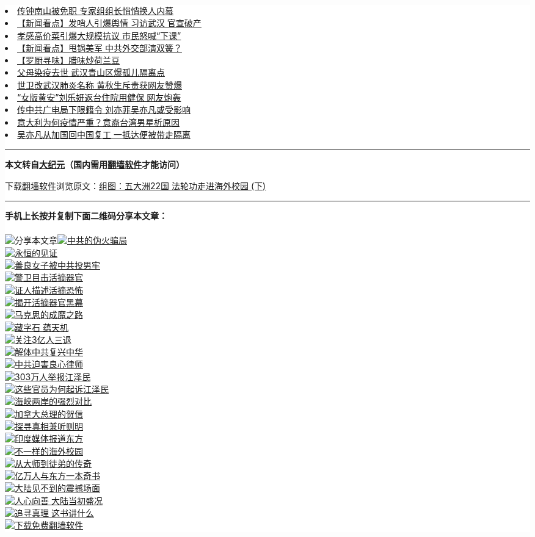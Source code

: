 <li><a href="/gb/20/3/12/n11934088.md#1">传钟南山被免职 专家组组长悄悄换人内幕</a></li>
<li><a href="/gb/20/3/12/n11936289.md#1">【新闻看点】发哨人引爆舆情 习访武汉 官宣破产</a></li>
<li><a href="/gb/20/3/12/n11936264.md#1">孝感高价菜引爆大规模抗议 市民怒喊“下课”</a></li>
<li><a href="/gb/20/3/13/n11938828.md#1">【新闻看点】甩锅美军 中共外交部演双簧？</a></li>
<li><a href="/gb/20/3/9/n11927966.md#1">【罗厨寻味】腊味炒荷兰豆</a></li>
<li><a href="/gb/20/3/13/n11938032.md#1">父母染疫去世 武汉青山区爆孤儿隔离点</a></li>
<li><a href="/gb/20/3/12/n11935159.md#1">世卫改武汉肺炎名称 黄秋生斥责获网友赞爆</a></li>
<li><a href="/gb/20/3/12/n11934318.md#1">“女版黄安”刘乐妍返台住院用健保 网友炮轰</a></li>
<li><a href="/gb/20/3/11/n11933566.md#1">传中共广电局下限籍令 刘亦菲吴亦凡或受影响</a></li>
<li><a href="/gb/20/3/12/n11936148.md#1">意大利为何疫情严重？意裔台湾男星析原因</a></li>
<li><a href="/gb/20/3/11/n11933325.md#1">吴亦凡从加国回中国复工 一抵达便被带走隔离</a></li>
<hr>

<strong>本文转自<a href="https://www.epochtimes.com">大纪元</a>（国内需用<a href="https://github.com/bannedbook/fanqiang/wiki">翻墙软件</a>才能访问）</strong><p>下载<a href="https://github.com/bannedbook/fanqiang/wiki">翻墙软件</a>浏览原文：<a href="https://www.epochtimes.com/gb/18/6/10/n10472544.htm">组图：五大洲22国 法轮功走进海外校园 (下)</a></p><hr>

<strong>手机上长按并复制下面二维码分享本文章：</strong><br><br><img src="http://d1p1.ip.zn2.us/v.php?action=qrcode&url=/gb/18/6/10/n10472544.md%231" title="分享本文章"></td><td VALIGN=TOP><a href="/gb/16/1/21/n4622075.md?dfh#1" target="_blank"><img src="https://raw.githubusercontent.com/tjvrql262/djy/master/gb/300/wei-f1.jpg" title="中共的伪火骗局"  alt="中共的伪火骗局"></a><br><a href="https://github.com/tjvrql262/www/blob/master/README.md?dfh#9" target="_blank"><img src="https://raw.githubusercontent.com/tjvrql262/djy/master/gb/300/yong-h.jpg" title="永恒的见证"  alt="永恒的见证"></a><br><a href="/gb/13/9/29/n3974789.md?dfh#1" target="_blank"><img src="https://raw.githubusercontent.com/tjvrql262/djy/master/gb/300/shang-lnz.jpg" title="善良女子被中共投男牢"  alt="善良女子被中共投男牢"></a><br><a href="/gb/16/3/16/n4663449.md?dfh#1" target="_blank"><img src="https://raw.githubusercontent.com/tjvrql262/djy/master/gb/300/huo-z3.jpg" title="警卫目击活摘器官"  alt="警卫目击活摘器官"></a><br><a href="/gb/16/8/7/n8177641.md?dfh#1" target="_blank"><img src="https://raw.githubusercontent.com/tjvrql262/djy/master/gb/300/huo-z4.jpg" title="证人描述活摘恐怖"  alt="证人描述活摘恐怖"></a><br><a href="/gb/10/4/19/n2881569.md?dfh#1" target="_blank"><img src="https://raw.githubusercontent.com/tjvrql262/djy/master/gb/300/huo-z1.jpg" title="揭开活摘器官黑幕"  alt="揭开活摘器官黑幕"></a><br><a href="/gb/10/11/7/n3077476.md?dfh#1" target="_blank"><img src="https://raw.githubusercontent.com/tjvrql262/djy/master/gb/300/ma-ks.jpg" title="马克思的成魔之路"  alt="马克思的成魔之路"></a><br><a href="/gb/14/6/9/n4173977.md?dfh#1" target="_blank"><img src="https://raw.githubusercontent.com/tjvrql262/djy/master/gb/300/chang-zs.jpg" title="藏字石 蕴天机"  alt="藏字石 蕴天机"></a><br><a href="/gb/18/5/10/n10381511.md?dfh#1" target="_blank"><img src="https://raw.githubusercontent.com/tjvrql262/djy/master/gb/300/st1.jpg" title="关注3亿人三退"  alt="关注3亿人三退"></a><br><a href="/gb/18/3/21/n10237682.md?dfh#1" target="_blank"><img src="https://raw.githubusercontent.com/tjvrql262/djy/master/gb/300/jie-t.jpg" title="解体中共复兴中华"  alt="解体中共复兴中华"></a><br><a href="/gb/9/2/9/n2422991.md?dfh#1" target="_blank"><img src="https://raw.githubusercontent.com/tjvrql262/djy/master/gb/300/gao-zs.jpg" title="中共迫害良心律师"  alt="中共迫害良心律师"></a><br><a href="/gb/18/12/9/n10900044.md?dfh#1" target="_blank"><img src="https://raw.githubusercontent.com/tjvrql262/djy/master/gb/300/sj1.jpg" title="303万人举报江泽民"  alt="303万人举报江泽民"></a><br><a href="/gb/18/8/28/n10672014.md?dfh#1" target="_blank"><img src="https://raw.githubusercontent.com/tjvrql262/djy/master/gb/300/sj2.jpg" title="这些官员为何起诉江泽民"  alt="这些官员为何起诉江泽民"></a><br><a href="/gb/8/12/18/n2367165.md?dfh#1" target="_blank"><img src="https://raw.githubusercontent.com/tjvrql262/djy/master/gb/300/liangan.jpg" title="海峡两岸的强烈对比"  alt="海峡两岸的强烈对比"></a><br><a href="/gb/15/12/10/n4593139.md?dfh#1" target="_blank"><img src="https://raw.githubusercontent.com/tjvrql262/djy/master/gb/300/jia-ndzl.jpg" title="加拿大总理的贺信"  alt="加拿大总理的贺信"></a><br><a href="/gb/11/6/17/n3289382.md?dfh#1" target="_blank"><img src="https://raw.githubusercontent.com/tjvrql262/djy/master/gb/300/xiao-wd.jpg" title="探寻真相兼听则明"  alt="探寻真相兼听则明"></a><br><a href="/gb/18/10/27/n10812623.md?dfh#1" target="_blank"><img src="https://raw.githubusercontent.com/tjvrql262/djy/master/gb/300/yindu.jpg" title="印度媒体报道东方"  alt="印度媒体报道东方"></a><br><a href="/gb/18/6/9/n10469652.md?dfh#1" target="_blank"><img src="https://raw.githubusercontent.com/tjvrql262/djy/master/gb/300/xie-j.jpg" title="不一样的海外校园"  alt="不一样的海外校园"></a><br><a href="/gb/7/4/5/n1669415.md?dfh#1" target="_blank"><img src="https://raw.githubusercontent.com/tjvrql262/djy/master/gb/300/li-up.jpg" title="从大师到徒弟的传奇"  alt="从大师到徒弟的传奇"></a><br><a href="/gb/17/5/26/n9191512.md?dfh#1" target="_blank"><img src="https://raw.githubusercontent.com/tjvrql262/djy/master/gb/300/zfl2.jpg" title="亿万人与东方一本奇书"  alt="亿万人与东方一本奇书"></a><br><a href="/gb/13/11/27/n4020290.md?dfh#1" target="_blank"><img src="https://raw.githubusercontent.com/tjvrql262/djy/master/gb/300/zhen-h.jpg" title="大陆见不到的震撼场面"  alt="大陆见不到的震撼场面"></a><br><a href="/gb/15/7/17/n4482910.md?dfh#1" target="_blank"><img src="https://raw.githubusercontent.com/tjvrql262/djy/master/gb/300/dalu-sk.jpg" title="人心向善 大陆当初盛况"  alt="人心向善 大陆当初盛况"></a><br><a href="/gb/19/1/5/n10955468.md?dfh#1" target="_blank"><img src="https://raw.githubusercontent.com/tjvrql262/djy/master/gb/300/zfl1.jpg" title="追寻真理 这书讲什么"  alt="追寻真理 这书讲什么"></a><br><a href="https://github.com/bannedbook/fanqiang/wiki" target="_blank"><img src="https://raw.githubusercontent.com/tjvrql262/djy/master/gb/300/fq1.jpg" title="下载免费翻墙软件"  alt="下载免费翻墙软件"></a><br></td></tr></table>